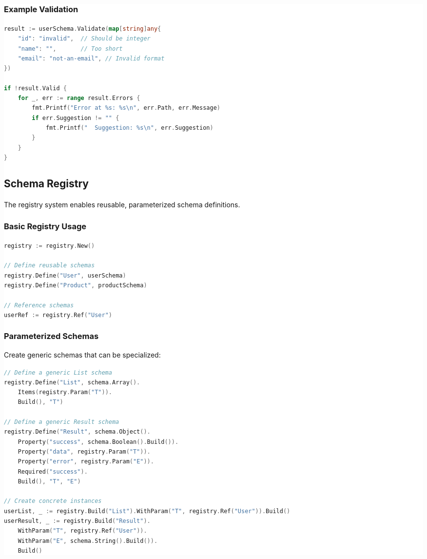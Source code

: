### Example Validation

```go
result := userSchema.Validate(map[string]any{
    "id": "invalid",  // Should be integer
    "name": "",       // Too short
    "email": "not-an-email", // Invalid format
})

if !result.Valid {
    for _, err := range result.Errors {
        fmt.Printf("Error at %s: %s\n", err.Path, err.Message)
        if err.Suggestion != "" {
            fmt.Printf("  Suggestion: %s\n", err.Suggestion)
        }
    }
}
```

## Schema Registry

The registry system enables reusable, parameterized schema definitions.

### Basic Registry Usage

```go
registry := registry.New()

// Define reusable schemas
registry.Define("User", userSchema)
registry.Define("Product", productSchema)

// Reference schemas
userRef := registry.Ref("User")
```

### Parameterized Schemas

Create generic schemas that can be specialized:

```go
// Define a generic List schema
registry.Define("List", schema.Array().
    Items(registry.Param("T")).
    Build(), "T")

// Define a generic Result schema  
registry.Define("Result", schema.Object().
    Property("success", schema.Boolean().Build()).
    Property("data", registry.Param("T")).
    Property("error", registry.Param("E")).
    Required("success").
    Build(), "T", "E")

// Create concrete instances
userList, _ := registry.Build("List").WithParam("T", registry.Ref("User")).Build()
userResult, _ := registry.Build("Result").
    WithParam("T", registry.Ref("User")).
    WithParam("E", schema.String().Build()).
    Build()
```
